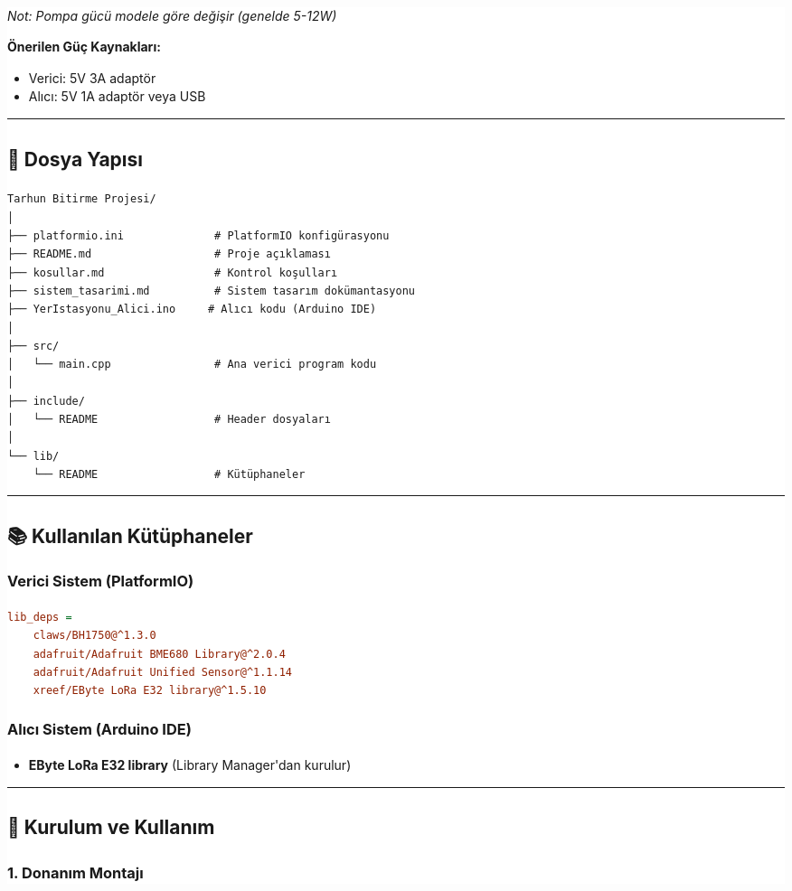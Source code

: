 *Not: Pompa gücü modele göre değişir (genelde 5-12W)*

**Önerilen Güç Kaynakları:**
- Verici: 5V 3A adaptör
- Alıcı: 5V 1A adaptör veya USB

---

## 📁 Dosya Yapısı

```
Tarhun Bitirme Projesi/
│
├── platformio.ini              # PlatformIO konfigürasyonu
├── README.md                   # Proje açıklaması
├── kosullar.md                 # Kontrol koşulları
├── sistem_tasarimi.md          # Sistem tasarım dokümantasyonu
├── YerIstasyonu_Alici.ino     # Alıcı kodu (Arduino IDE)
│
├── src/
│   └── main.cpp                # Ana verici program kodu
│
├── include/
│   └── README                  # Header dosyaları
│
└── lib/
    └── README                  # Kütüphaneler
```

---

## 📚 Kullanılan Kütüphaneler

### Verici Sistem (PlatformIO)
```ini
lib_deps = 
    claws/BH1750@^1.3.0
    adafruit/Adafruit BME680 Library@^2.0.4
    adafruit/Adafruit Unified Sensor@^1.1.14
    xreef/EByte LoRa E32 library@^1.5.10
```

### Alıcı Sistem (Arduino IDE)
- **EByte LoRa E32 library** (Library Manager'dan kurulur)

---

## 🚀 Kurulum ve Kullanım

### 1. Donanım Montajı

